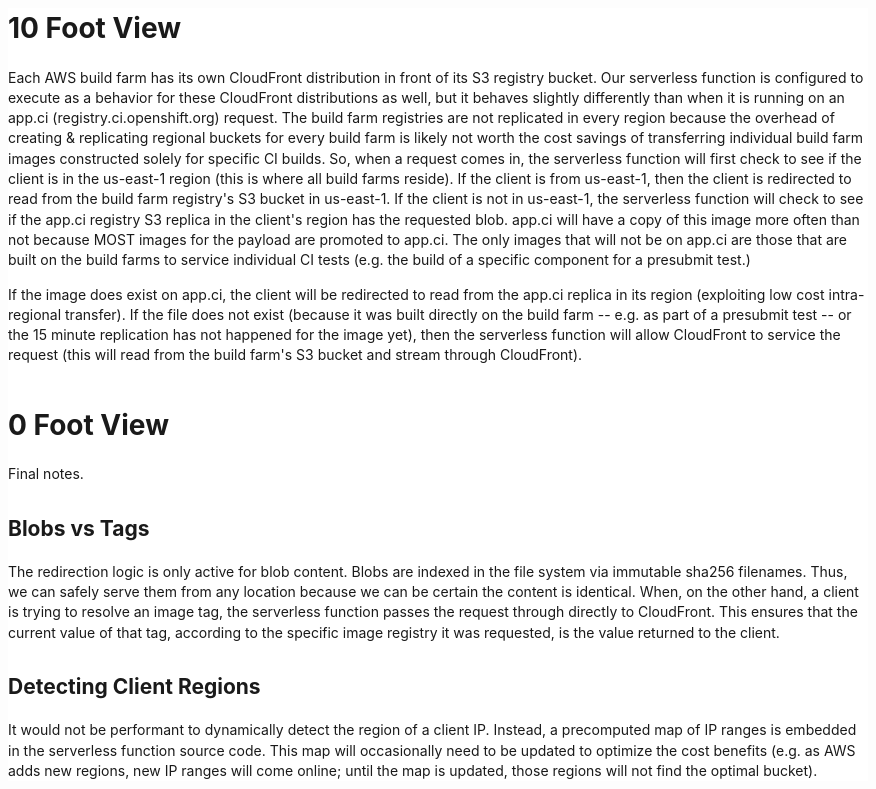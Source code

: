 # 10 Foot View
Each AWS build farm has its own CloudFront distribution in front of its S3 registry bucket. Our serverless function is configured
to execute as a behavior for these CloudFront distributions as well, but it behaves slightly differently than when it is running on an app.ci (registry.ci.openshift.org)
request. The build farm registries are not replicated in every region because the overhead of creating & replicating regional buckets
for every build farm is likely not worth the cost savings of transferring individual build farm images constructed solely for
specific CI builds. So, when a request comes in, the serverless function will first check to see if the client is in the us-east-1 
region (this is where all build farms reside). If the client is from us-east-1, then the client is redirected to read from the build 
farm registry's S3 bucket in us-east-1. If the client is not in us-east-1, the serverless function will check to see if the app.ci 
registry S3 replica in the client's region has the requested blob. app.ci will have a copy of this image more often than not
because MOST images for the payload are promoted to app.ci. The only images that will not be on app.ci are those that are built
on the build farms to service individual CI tests (e.g. the build of a specific component for a presubmit test.)

If the image does exist on app.ci, the client will be redirected to read from the app.ci replica in its region (exploiting low cost intra-regional transfer). 
If the file does not exist (because it was built directly on the build farm -- e.g. as part of a presubmit test -- or the 
15 minute replication has not happened for the image yet), then the serverless function will allow CloudFront to service the request 
(this will read from the build farm's S3 bucket and stream through CloudFront). 

# 0 Foot View
Final notes.

## Blobs vs Tags
The redirection logic is only active for blob content. Blobs are indexed in the file system via immutable sha256
filenames. Thus, we can safely serve them from any location because we can be certain the content is identical.
When, on the other hand, a client is trying to resolve an image tag, the serverless function passes the request
through directly to CloudFront. This ensures that the current value of that tag, according to the specific image registry
it was requested, is the value returned to the client. 

## Detecting Client Regions
It would not be performant to dynamically detect the region of a client IP. Instead, a precomputed map of IP
ranges is embedded in the serverless function source code. This map will occasionally need to be updated to
optimize the cost benefits (e.g. as AWS adds new regions, new IP ranges will come online; until the map is
updated, those regions will not find the optimal bucket).
